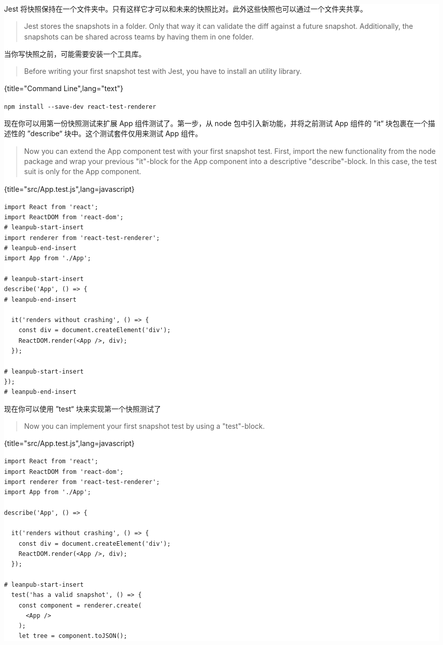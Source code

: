 Jest 将快照保持在一个文件夹中。只有这样它才可以和未来的快照比对。此外这些快照也可以通过一个文件夹共享。

> Jest stores the snapshots in a folder. Only that way it can validate the diff against a future snapshot. Additionally, the snapshots can be shared across teams by having them in one folder.

当你写快照之前，可能需要安装一个工具库。

> Before writing your first snapshot test with Jest, you have to install an utility library.
>

{title="Command Line",lang="text"}
~~~~~~~~
npm install --save-dev react-test-renderer
~~~~~~~~

现在你可以用第一份快照测试来扩展 App 组件测试了。第一步，从 node 包中引入新功能，并将之前测试 App 组件的 ”it“ 块包裹在一个描述性的 ”describe“ 块中。这个测试套件仅用来测试 App 组件。

> Now you can extend the App component test with your first snapshot test. First, import the new functionality from the node package and wrap your previous "it"-block for the App component into a descriptive "describe"-block. In this case, the test suit is only for the App component.

{title="src/App.test.js",lang=javascript}
~~~~~~~~
import React from 'react';
import ReactDOM from 'react-dom';
# leanpub-start-insert
import renderer from 'react-test-renderer';
# leanpub-end-insert
import App from './App';

# leanpub-start-insert
describe('App', () => {
# leanpub-end-insert

  it('renders without crashing', () => {
    const div = document.createElement('div');
    ReactDOM.render(<App />, div);
  });

# leanpub-start-insert
});
# leanpub-end-insert
~~~~~~~~

现在你可以使用 ”test“ 块来实现第一个快照测试了

> Now you can implement your first snapshot test by using a "test"-block.

{title="src/App.test.js",lang=javascript}
~~~~~~~~
import React from 'react';
import ReactDOM from 'react-dom';
import renderer from 'react-test-renderer';
import App from './App';

describe('App', () => {

  it('renders without crashing', () => {
    const div = document.createElement('div');
    ReactDOM.render(<App />, div);
  });

# leanpub-start-insert
  test('has a valid snapshot', () => {
    const component = renderer.create(
      <App />
    );
    let tree = component.toJSON();
~~~~~~~~